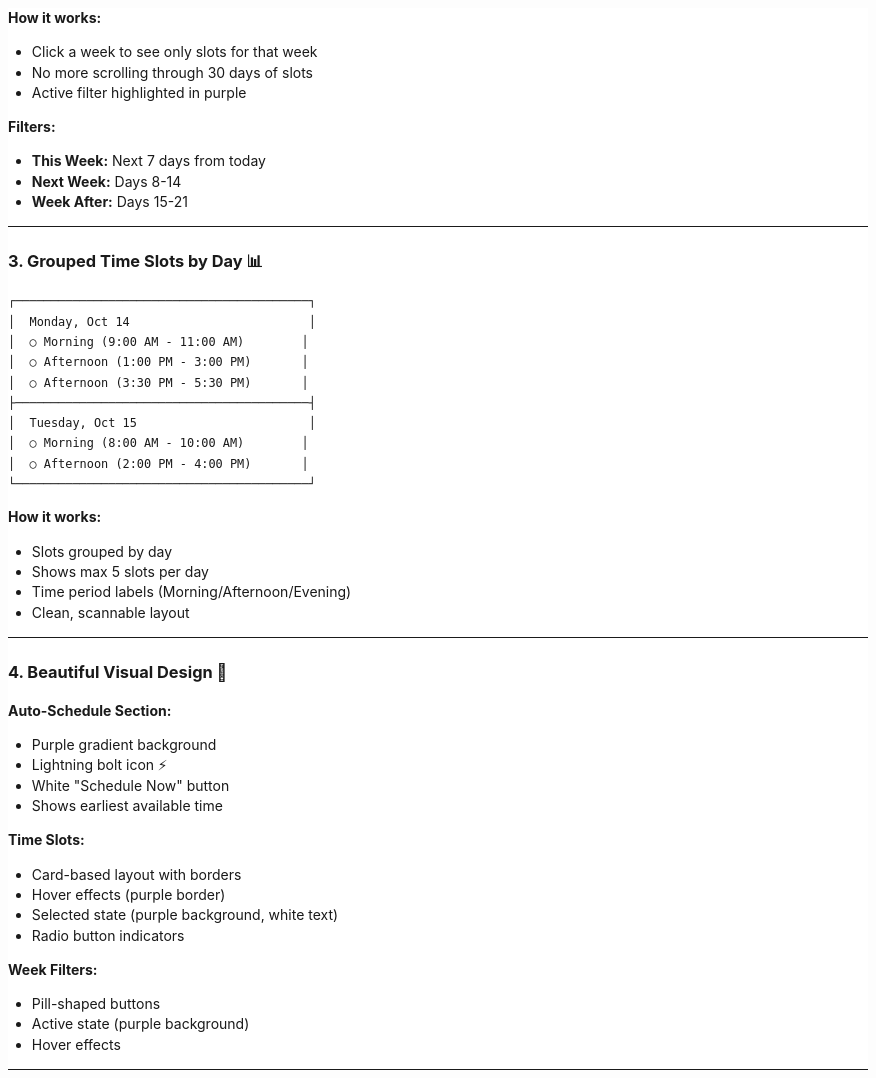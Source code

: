**How it works:**
- Click a week to see only slots for that week
- No more scrolling through 30 days of slots
- Active filter highlighted in purple

**Filters:**
- **This Week:** Next 7 days from today
- **Next Week:** Days 8-14
- **Week After:** Days 15-21

---

### **3. Grouped Time Slots by Day** 📊

```
┌─────────────────────────────────────────┐
│  Monday, Oct 14                         │
│  ○ Morning (9:00 AM - 11:00 AM)        │
│  ○ Afternoon (1:00 PM - 3:00 PM)       │
│  ○ Afternoon (3:30 PM - 5:30 PM)       │
├─────────────────────────────────────────┤
│  Tuesday, Oct 15                        │
│  ○ Morning (8:00 AM - 10:00 AM)        │
│  ○ Afternoon (2:00 PM - 4:00 PM)       │
└─────────────────────────────────────────┘
```

**How it works:**
- Slots grouped by day
- Shows max 5 slots per day
- Time period labels (Morning/Afternoon/Evening)
- Clean, scannable layout

---

### **4. Beautiful Visual Design** 🎨

**Auto-Schedule Section:**
- Purple gradient background
- Lightning bolt icon ⚡
- White "Schedule Now" button
- Shows earliest available time

**Time Slots:**
- Card-based layout with borders
- Hover effects (purple border)
- Selected state (purple background, white text)
- Radio button indicators

**Week Filters:**
- Pill-shaped buttons
- Active state (purple background)
- Hover effects

---
